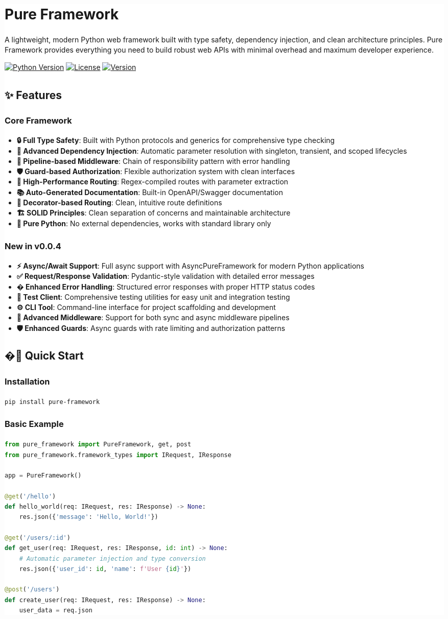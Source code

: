 # Pure Framework

A lightweight, modern Python web framework built with type safety, dependency injection, and clean architecture principles. Pure Framework provides everything you need to build robust web APIs with minimal overhead and maximum developer experience.

[![Python Version](https://img.shields.io/badge/python-3.9%2B-blue.svg)](https://python.org)
[![License](https://img.shields.io/badge/license-MIT-green.svg)](LICENSE)
[![Version](https://img.shields.io/badge/version-0.0.4-orange.svg)](pyproject.toml)

## ✨ Features

### Core Framework
- **🔒 Full Type Safety**: Built with Python protocols and generics for comprehensive type checking
- **💉 Advanced Dependency Injection**: Automatic parameter resolution with singleton, transient, and scoped lifecycles
- **🔄 Pipeline-based Middleware**: Chain of responsibility pattern with error handling
- **🛡️ Guard-based Authorization**: Flexible authorization system with clean interfaces
- **🚀 High-Performance Routing**: Regex-compiled routes with parameter extraction
- **📚 Auto-Generated Documentation**: Built-in OpenAPI/Swagger documentation
- **🎯 Decorator-based Routing**: Clean, intuitive route definitions
- **🏗️ SOLID Principles**: Clean separation of concerns and maintainable architecture
- **🐍 Pure Python**: No external dependencies, works with standard library only

### New in v0.0.4
- **⚡ Async/Await Support**: Full async support with AsyncPureFramework for modern Python applications
- **✅ Request/Response Validation**: Pydantic-style validation with detailed error messages
- **�️ Enhanced Error Handling**: Structured error responses with proper HTTP status codes
- **🧪 Test Client**: Comprehensive testing utilities for easy unit and integration testing
- **⚙️ CLI Tool**: Command-line interface for project scaffolding and development
- **🔗 Advanced Middleware**: Support for both sync and async middleware pipelines
- **🛡️ Enhanced Guards**: Async guards with rate limiting and authorization patterns

## �🚀 Quick Start

### Installation

```bash
pip install pure-framework
```

### Basic Example

```python
from pure_framework import PureFramework, get, post
from pure_framework.framework_types import IRequest, IResponse

app = PureFramework()

@get('/hello')
def hello_world(req: IRequest, res: IResponse) -> None:
    res.json({'message': 'Hello, World!'})

@get('/users/:id')
def get_user(req: IRequest, res: IResponse, id: int) -> None:
    # Automatic parameter injection and type conversion
    res.json({'user_id': id, 'name': f'User {id}'})

@post('/users')
def create_user(req: IRequest, res: IResponse) -> None:
    user_data = req.json
```